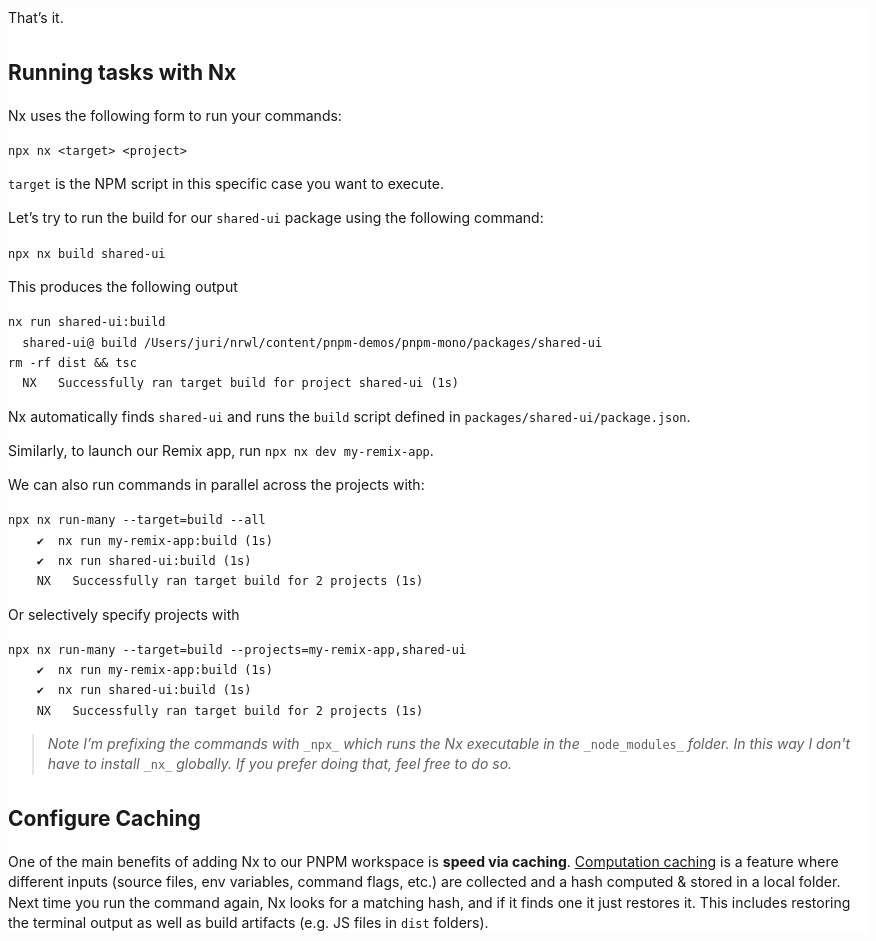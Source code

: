 That’s it.

## Running tasks with Nx

Nx uses the following form to run your commands:

```shell
npx nx <target> <project>
```

`target` is the NPM script in this specific case you want to execute.

Let’s try to run the build for our `shared-ui` package using the following command:

```shell
npx nx build shared-ui
```

This produces the following output

```shell
nx run shared-ui:build
  shared-ui@ build /Users/juri/nrwl/content/pnpm-demos/pnpm-mono/packages/shared-ui
rm -rf dist && tsc
  NX   Successfully ran target build for project shared-ui (1s)
```

Nx automatically finds `shared-ui` and runs the `build` script defined in `packages/shared-ui/package.json`.

Similarly, to launch our Remix app, run `npx nx dev my-remix-app`.

We can also run commands in parallel across the projects with:

```shell
npx nx run-many --target=build --all
    ✔  nx run my-remix-app:build (1s)
    ✔  nx run shared-ui:build (1s)
    NX   Successfully ran target build for 2 projects (1s)
```

Or selectively specify projects with

```shell
npx nx run-many --target=build --projects=my-remix-app,shared-ui
    ✔  nx run my-remix-app:build (1s)
    ✔  nx run shared-ui:build (1s)
    NX   Successfully ran target build for 2 projects (1s)
```

> _Note I’m prefixing the commands with_ `_npx_` _which runs the Nx executable in the_ `_node_modules_` _folder. In this way I don't have to install_ `_nx_` _globally. If you prefer doing that, feel free to do so._

## Configure Caching

One of the main benefits of adding Nx to our PNPM workspace is **speed via caching**. [Computation caching](/concepts/how-caching-works) is a feature where different inputs (source files, env variables, command flags, etc.) are collected and a hash computed & stored in a local folder. Next time you run the command again, Nx looks for a matching hash, and if it finds one it just restores it. This includes restoring the terminal output as well as build artifacts (e.g. JS files in `dist` folders).
